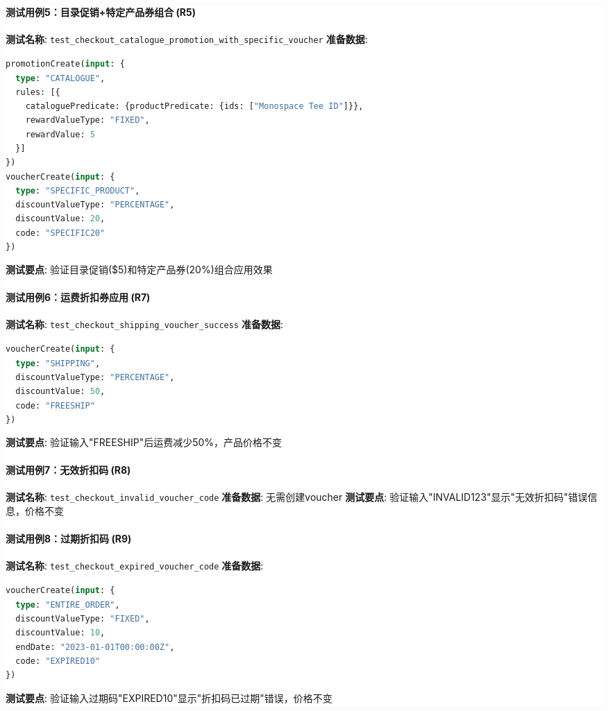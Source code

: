 #### 测试用例5：目录促销+特定产品券组合 (R5)
**测试名称**: `test_checkout_catalogue_promotion_with_specific_voucher`
**准备数据**:
```graphql
promotionCreate(input: {
  type: "CATALOGUE",
  rules: [{
    cataloguePredicate: {productPredicate: {ids: ["Monospace Tee ID"]}},
    rewardValueType: "FIXED",
    rewardValue: 5
  }]
})
voucherCreate(input: {
  type: "SPECIFIC_PRODUCT", 
  discountValueType: "PERCENTAGE",
  discountValue: 20,
  code: "SPECIFIC20"
})
```
**测试要点**: 验证目录促销($5)和特定产品券(20%)组合应用效果

#### 测试用例6：运费折扣券应用 (R7)
**测试名称**: `test_checkout_shipping_voucher_success`
**准备数据**:
```graphql
voucherCreate(input: {
  type: "SHIPPING",
  discountValueType: "PERCENTAGE",
  discountValue: 50,
  code: "FREESHIP"
})
```
**测试要点**: 验证输入"FREESHIP"后运费减少50%，产品价格不变

#### 测试用例7：无效折扣码 (R8)
**测试名称**: `test_checkout_invalid_voucher_code`
**准备数据**: 无需创建voucher
**测试要点**: 验证输入"INVALID123"显示"无效折扣码"错误信息，价格不变

#### 测试用例8：过期折扣码 (R9)
**测试名称**: `test_checkout_expired_voucher_code`
**准备数据**:
```graphql
voucherCreate(input: {
  type: "ENTIRE_ORDER",
  discountValueType: "FIXED",
  discountValue: 10,
  endDate: "2023-01-01T00:00:00Z",
  code: "EXPIRED10"
})
```
**测试要点**: 验证输入过期码"EXPIRED10"显示"折扣码已过期"错误，价格不变
